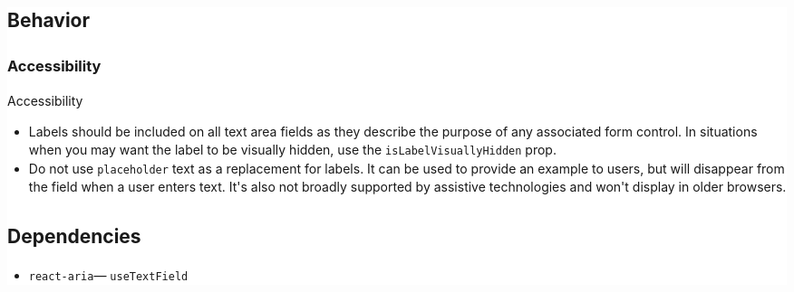 
## Behavior

### Accessibility

Accessibility

- Labels should be included on all text area fields as they describe the purpose of any associated form control. In situations when you may want the label to be visually hidden, use the `isLabelVisuallyHidden` prop.
- Do not use `placeholder` text as a replacement for labels. It can be used to provide an example to users, but will disappear from the field when a user enters text. It's also not broadly supported by assistive technologies and won't display in older browsers.

## Dependencies

- `react-aria`— `useTextField`

